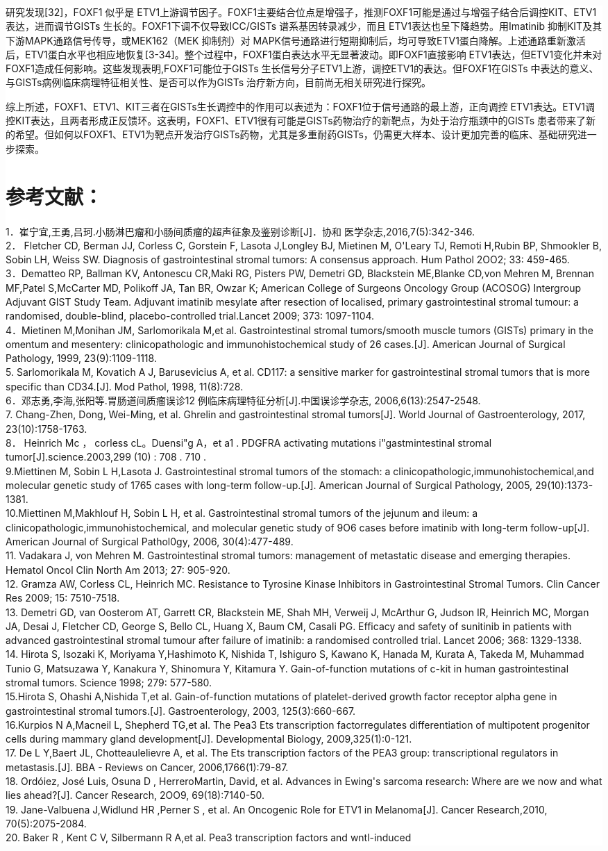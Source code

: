 研究发现[32]，FOXF1 似乎是 ETV1上游调节因子。FOXF1主要结合位点是增强子，推测FOXF1可能是通过与增强子结合后调控KIT、ETV1表达，进而调节GISTs 生长的。FOXF1下调不仅导致ICC/GISTs 谱系基因转录减少，而且 ETV1表达也呈下降趋势。用Imatinib 抑制KIT及其下游MAPK通路信号传导，或MEK162（MEK 抑制剂）对 MAPK信号通路进行短期抑制后，均可导致ETV1蛋白降解。上述通路重新激活后，ETV1蛋白水平也相应地恢复[3-34]。整个过程中，FOXF1蛋白表达水平无显著波动。即FOXF1直接影响 ETV1表达，但ETV1变化并未对FOXF1造成任何影响。这些发现表明,FOXF1可能位于GISTs 生长信号分子ETV1上游，调控ETV1的表达。但FOXF1在GISTs 中表达的意义、与GISTs病例临床病理特征相关性、是否可以作为GISTs 治疗新方向，目前尚无相关研究进行探究。

综上所述，FOXF1、ETV1、KIT三者在GISTs生长调控中的作用可以表述为：FOXF1位于信号通路的最上游，正向调控 ETV1表达。ETV1调控KIT表达，且两者形成正反馈环。这表明，FOXF1、ETV1很有可能是GISTs药物治疗的新靶点，为处于治疗瓶颈中的GISTs 患者带来了新的希望。但如何以FOXF1、ETV1为靶点开发治疗GISTs药物，尤其是多重耐药GISTs，仍需更大样本、设计更加完善的临床、基础研究进一步探索。

# 参考文献：

1．崔宁宜,王勇,吕珂.小肠淋巴瘤和小肠间质瘤的超声征象及鉴别诊断[J]．协和 医学杂志,2016,7(5):342-346.   
2． Fletcher CD, Berman JJ, Corless C, Gorstein F, Lasota J,Longley BJ, Mietinen M, O'Leary TJ, Remoti H,Rubin BP, Shmookler B, Sobin LH, Weiss SW. Diagnosis of gastrointestinal stromal tumors: A consensus approach. Hum Pathol 2OO2; 33: 459-465.   
3．Dematteo RP, Ballman KV, Antonescu CR,Maki RG, Pisters PW, Demetri GD, Blackstein ME,Blanke CD,von Mehren M, Brennan MF,Patel S,McCarter MD, Polikoff JA, Tan BR, Owzar K; American College of Surgeons Oncology Group (ACOSOG) Intergroup Adjuvant GIST Study Team. Adjuvant imatinib mesylate after resection of localised, primary gastrointestinal stromal tumour: a randomised, double-blind, placebo-controlled trial.Lancet 2009; 373: 1097-1104.   
4．Mietinen M,Monihan JM, Sarlomorikala M,et al. Gastrointestinal stromal tumors/smooth muscle tumors (GISTs) primary in the omentum and mesentery: clinicopathologic and immunohistochemical study of 26 cases.[J]. American Journal of Surgical Pathology, 1999, 23(9):1109-1118.   
5. Sarlomorikala M, Kovatich A J, Barusevicius A, et al. CD117: a sensitive marker for gastrointestinal stromal tumors that is more specific than CD34.[J]. Mod Pathol, 1998, 11(8):728.   
6．邓志勇,李海,张阳等.胃肠道间质瘤误诊12 例临床病理特征分析[J].中国误诊学杂志, 2006,6(13):2547-2548.   
7. Chang-Zhen, Dong, Wei-Ming, et al. Ghrelin and gastrointestinal stromal tumors[J]. World Journal of Gastroenterology, 2017, 23(10):1758-1763.   
8． Heinrich Mc ， corless cL。Duensi"g A，et a1 . PDGFRA activating mutations i"gastmintestinal stromal tumor[J].science.2003,299 (10) : 708 . 710 .   
9.Miettinen M, Sobin L H,Lasota J. Gastrointestinal stromal tumors of the stomach: a clinicopathologic,immunohistochemical,and molecular genetic study of 1765 cases with long-term follow-up.[J]. American Journal of Surgical Pathology, 2005, 29(10):1373-1381.   
10.Miettinen M,Makhlouf H, Sobin L H, et al. Gastrointestinal stromal tumors of the jejunum and ileum: a clinicopathologic,immunohistochemical, and molecular genetic study of 9O6 cases before imatinib with long-term follow-up[J]. American Journal of Surgical Pathol0gy, 2006, 30(4):477-489.   
11. Vadakara J, von Mehren M. Gastrointestinal stromal tumors: management of metastatic disease and emerging therapies. Hematol Oncol Clin North Am 2013; 27: 905-920.   
12. Gramza AW, Corless CL, Heinrich MC. Resistance to Tyrosine Kinase Inhibitors in Gastrointestinal Stromal Tumors. Clin Cancer Res 2009; 15: 7510-7518.   
13. Demetri GD, van Oosterom AT, Garrett CR, Blackstein ME, Shah MH, Verweij J, McArthur G, Judson IR, Heinrich MC, Morgan JA, Desai J, Fletcher CD, George S, Bello CL, Huang X, Baum CM, Casali PG. Efficacy and safety of sunitinib in patients with advanced gastrointestinal stromal tumour after failure of imatinib: a randomised controlled trial. Lancet 2006; 368: 1329-1338.   
14. Hirota S, Isozaki K, Moriyama Y,Hashimoto K, Nishida T, Ishiguro S, Kawano K, Hanada M, Kurata A, Takeda M, Muhammad Tunio G, Matsuzawa Y, Kanakura Y, Shinomura Y, Kitamura Y. Gain-of-function mutations of c-kit in human gastrointestinal stromal tumors. Science 1998; 279: 577-580.   
15.Hirota S, Ohashi A,Nishida T,et al. Gain-of-function mutations of platelet-derived growth factor receptor alpha gene in gastrointestinal stromal tumors.[J]. Gastroenterology, 2003, 125(3):660-667.   
16.Kurpios N A,Macneil L, Shepherd TG,et al. The Pea3 Ets transcription factorregulates differentiation of multipotent progenitor cells during mammary gland development[J]. Developmental Biology, 2009,325(1):0-121.   
17. De L Y,Baert JL, Chotteaulelievre A, et al. The Ets transcription factors of the PEA3 group: transcriptional regulators in metastasis.[J]. BBA - Reviews on Cancer, 2006,1766(1):79-87.   
18. Ordóiez, José Luis, Osuna D , HerreroMartin, David, et al. Advances in Ewing's sarcoma research: Where are we now and what lies ahead?[J]. Cancer Research, 2OO9, 69(18):7140-50.   
19. Jane-Valbuena J,Widlund HR ,Perner S , et al. An Oncogenic Role for ETV1 in Melanoma[J]. Cancer Research,2010, 70(5):2075-2084.   
20. Baker R , Kent C V, Silbermann R A,et al. Pea3 transcription factors and wntl-induced

